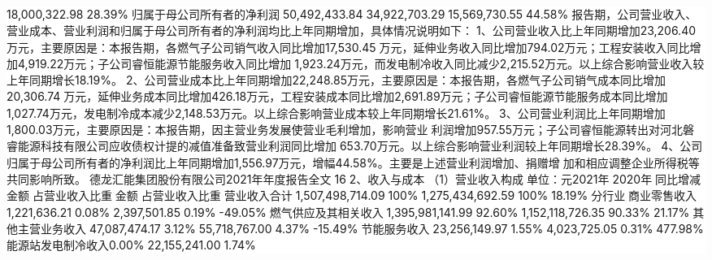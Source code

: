 18,000,322.98
28.39%
归属于母公司所有者的净利润
50,492,433.84
34,922,703.29
15,569,730.55
44.58%
报告期，公司营业收入、营业成本、营业利润和归属于母公司所有者的净利润均比上年同期增加，具体情况说明如下：
1、公司营业收入比上年同期增加23,206.40万元，主要原因是：本报告期，各燃气子公司销气收入同比增加17,530.45
万元，延伸业务收入同比增加794.02万元；工程安装收入同比增加4,919.22万元；子公司睿恒能源节能服务收入同比增加
1,923.24万元，而发电制冷收入同比减少2,215.52万元。以上综合影响营业收入较上年同期增长18.19%。
2、公司营业成本比上年同期增加22,248.85万元，主要原因是：本报告期，各燃气子公司销气成本同比增加20,306.74
万元，延伸业务成本同比增加426.18万元，工程安装成本同比增加2,691.89万元；子公司睿恒能源节能服务成本同比增加
1,027.74万元，发电制冷成本减少2,148.53万元。以上综合影响营业成本较上年同期增长21.61%。
3、公司营业利润比上年同期增加1,800.03万元，主要原因是：本报告期，因主营业务发展使营业毛利增加，影响营业
利润增加957.55万元；子公司睿恒能源转出对河北磐睿能源科技有限公司应收债权计提的减值准备致营业利润同比增加
653.70万元。以上综合影响营业利润较上年同期增长28.39%。
4、公司归属于母公司所有者的净利润比上年同期增加1,556.97万元，增幅44.58%。主要是上述营业利润增加、捐赠增
加和相应调整企业所得税等共同影响所致。
德龙汇能集团股份有限公司2021年年度报告全文
16
2、收入与成本
（1）营业收入构成
单位：元2021年
2020年
同比增减
金额
占营业收入比重
金额
占营业收入比重
营业收入合计
1,507,498,714.09
100%
1,275,434,692.59
100%
18.19%
分行业
商业零售收入
1,221,636.21
0.08%
2,397,501.85
0.19%
-49.05%
燃气供应及其相关收入
1,395,981,141.99
92.60%
1,152,118,726.35
90.33%
21.17%
其他主营业务收入
47,087,474.17
3.12%
55,718,767.00
4.37%
-15.49%
节能服务收入
23,256,149.97
1.55%
4,023,725.05
0.31%
477.98%
能源站发电制冷收入0.00%
22,155,241.00
1.74%